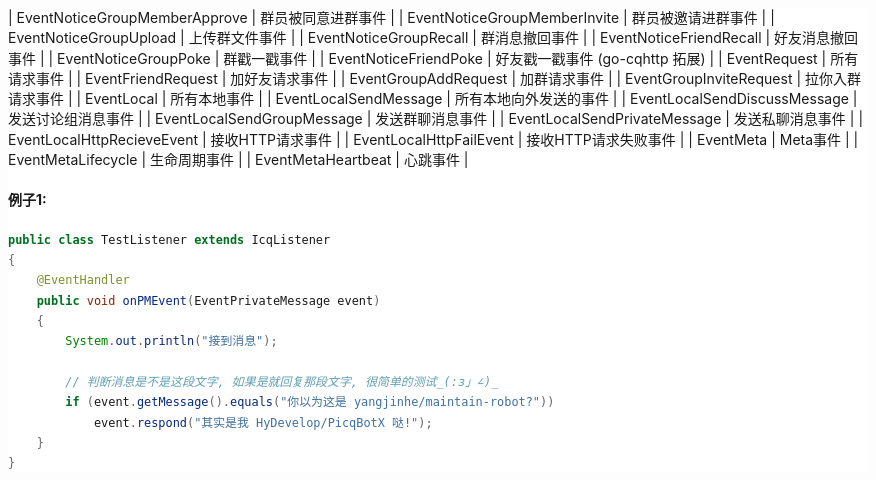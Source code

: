 | EventNoticeGroupMemberApprove | 群员被同意进群事件 |
| EventNoticeGroupMemberInvite | 群员被邀请进群事件 |
| EventNoticeGroupUpload | 上传群文件事件 |
| EventNoticeGroupRecall | 群消息撤回事件 |
| EventNoticeFriendRecall | 好友消息撤回事件 |
| EventNoticeGroupPoke | 群戳一戳事件 |
| EventNoticeFriendPoke | 好友戳一戳事件 (go-cqhttp 拓展) |
| EventRequest | 所有请求事件 |
| EventFriendRequest | 加好友请求事件 |
| EventGroupAddRequest | 加群请求事件 |
| EventGroupInviteRequest | 拉你入群请求事件 |
| EventLocal | 所有本地事件 |
| EventLocalSendMessage | 所有本地向外发送的事件 |
| EventLocalSendDiscussMessage | 发送讨论组消息事件 |
| EventLocalSendGroupMessage | 发送群聊消息事件 |
| EventLocalSendPrivateMessage | 发送私聊消息事件 |
| EventLocalHttpRecieveEvent | 接收HTTP请求事件 |
| EventLocalHttpFailEvent | 接收HTTP请求失败事件 |
| EventMeta | Meta事件 |
| EventMetaLifecycle | 生命周期事件 |
| EventMetaHeartbeat | 心跳事件 |

#### 例子1:

```java
public class TestListener extends IcqListener
{
    @EventHandler
    public void onPMEvent(EventPrivateMessage event)
    {
        System.out.println("接到消息");
    
        // 判断消息是不是这段文字, 如果是就回复那段文字, 很简单的测试_(:з」∠)_
        if (event.getMessage().equals("你以为这是 yangjinhe/maintain-robot?"))
            event.respond("其实是我 HyDevelop/PicqBotX 哒!");
    }
}
```
